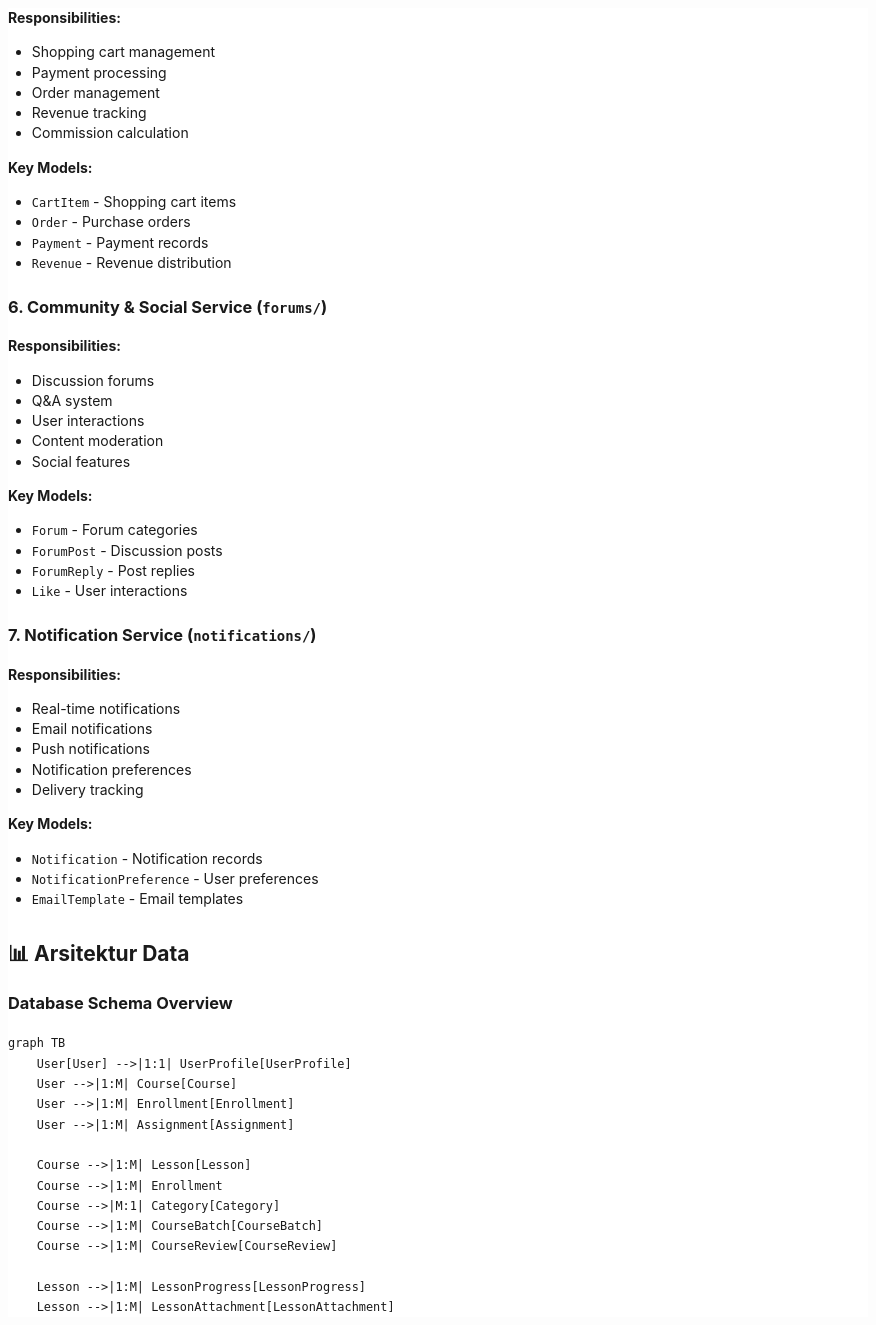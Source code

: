 **Responsibilities:**

- Shopping cart management
- Payment processing
- Order management
- Revenue tracking
- Commission calculation

**Key Models:**

- `CartItem` - Shopping cart items
- `Order` - Purchase orders
- `Payment` - Payment records
- `Revenue` - Revenue distribution

### 6. Community & Social Service (`forums/`)

**Responsibilities:**

- Discussion forums
- Q&A system
- User interactions
- Content moderation
- Social features

**Key Models:**

- `Forum` - Forum categories
- `ForumPost` - Discussion posts
- `ForumReply` - Post replies
- `Like` - User interactions

### 7. Notification Service (`notifications/`)

**Responsibilities:**

- Real-time notifications
- Email notifications
- Push notifications
- Notification preferences
- Delivery tracking

**Key Models:**

- `Notification` - Notification records
- `NotificationPreference` - User preferences
- `EmailTemplate` - Email templates

## 📊 Arsitektur Data

### Database Schema Overview

```mermaid
graph TB
    User[User] -->|1:1| UserProfile[UserProfile]
    User -->|1:M| Course[Course]
    User -->|1:M| Enrollment[Enrollment]
    User -->|1:M| Assignment[Assignment]

    Course -->|1:M| Lesson[Lesson]
    Course -->|1:M| Enrollment
    Course -->|M:1| Category[Category]
    Course -->|1:M| CourseBatch[CourseBatch]
    Course -->|1:M| CourseReview[CourseReview]

    Lesson -->|1:M| LessonProgress[LessonProgress]
    Lesson -->|1:M| LessonAttachment[LessonAttachment]

```